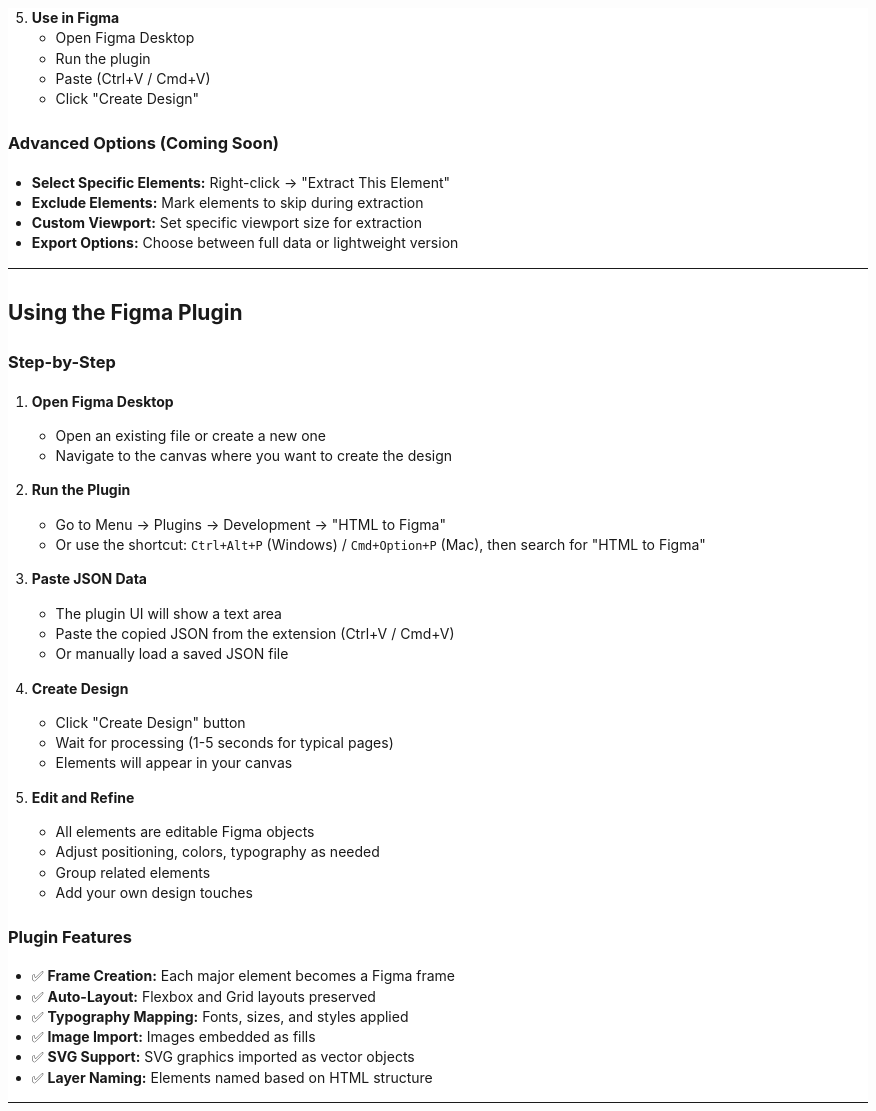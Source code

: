 5. **Use in Figma**
   - Open Figma Desktop
   - Run the plugin
   - Paste (Ctrl+V / Cmd+V)
   - Click "Create Design"

### Advanced Options (Coming Soon)

- **Select Specific Elements:** Right-click → "Extract This Element"
- **Exclude Elements:** Mark elements to skip during extraction
- **Custom Viewport:** Set specific viewport size for extraction
- **Export Options:** Choose between full data or lightweight version

---

## Using the Figma Plugin

### Step-by-Step

1. **Open Figma Desktop**
   - Open an existing file or create a new one
   - Navigate to the canvas where you want to create the design

2. **Run the Plugin**
   - Go to Menu → Plugins → Development → "HTML to Figma"
   - Or use the shortcut: `Ctrl+Alt+P` (Windows) / `Cmd+Option+P` (Mac), then search for "HTML to Figma"

3. **Paste JSON Data**
   - The plugin UI will show a text area
   - Paste the copied JSON from the extension (Ctrl+V / Cmd+V)
   - Or manually load a saved JSON file

4. **Create Design**
   - Click "Create Design" button
   - Wait for processing (1-5 seconds for typical pages)
   - Elements will appear in your canvas

5. **Edit and Refine**
   - All elements are editable Figma objects
   - Adjust positioning, colors, typography as needed
   - Group related elements
   - Add your own design touches

### Plugin Features

- ✅ **Frame Creation:** Each major element becomes a Figma frame
- ✅ **Auto-Layout:** Flexbox and Grid layouts preserved
- ✅ **Typography Mapping:** Fonts, sizes, and styles applied
- ✅ **Image Import:** Images embedded as fills
- ✅ **SVG Support:** SVG graphics imported as vector objects
- ✅ **Layer Naming:** Elements named based on HTML structure

---
